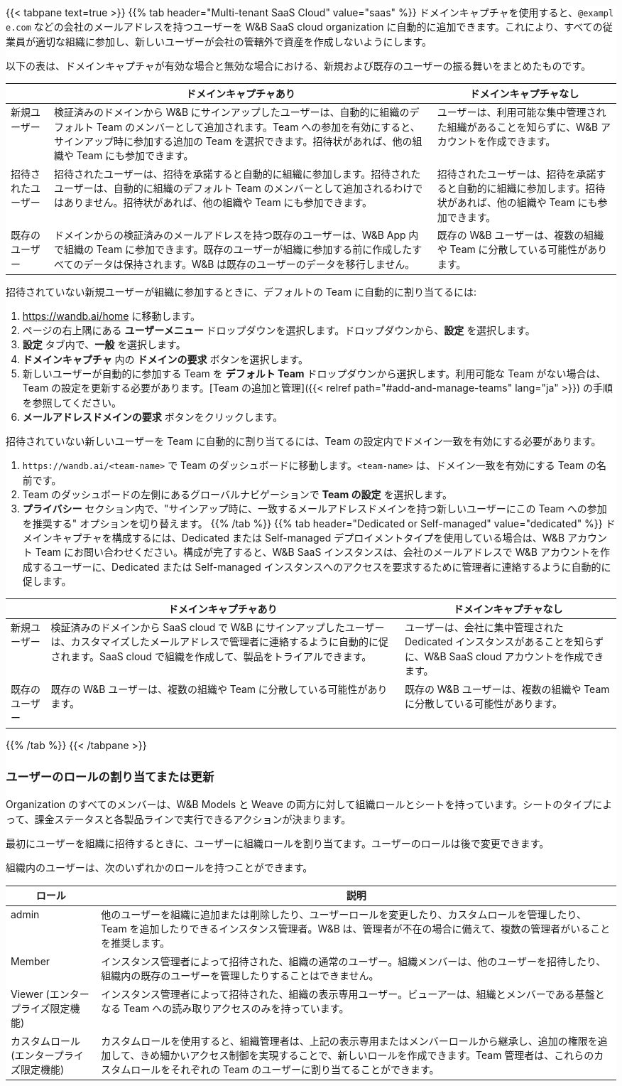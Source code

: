 {{< tabpane text=true >}}
{{% tab header="Multi-tenant SaaS Cloud" value="saas" %}}
ドメインキャプチャを使用すると、`@example.com` などの会社のメールアドレスを持つユーザーを W&B SaaS cloud organization に自動的に追加できます。これにより、すべての従業員が適切な組織に参加し、新しいユーザーが会社の管轄外で資産を作成しないようにします。

以下の表は、ドメインキャプチャが有効な場合と無効な場合における、新規および既存のユーザーの振る舞いをまとめたものです。

| | ドメインキャプチャあり | ドメインキャプチャなし |
| ----- | ----- | ----- |
| 新規ユーザー | 検証済みのドメインから W&B にサインアップしたユーザーは、自動的に組織のデフォルト Team のメンバーとして追加されます。Team への参加を有効にすると、サインアップ時に参加する追加の Team を選択できます。招待状があれば、他の組織や Team にも参加できます。 | ユーザーは、利用可能な集中管理された組織があることを知らずに、W&B アカウントを作成できます。 |
| 招待されたユーザー | 招待されたユーザーは、招待を承諾すると自動的に組織に参加します。招待されたユーザーは、自動的に組織のデフォルト Team のメンバーとして追加されるわけではありません。招待状があれば、他の組織や Team にも参加できます。 | 招待されたユーザーは、招待を承諾すると自動的に組織に参加します。招待状があれば、他の組織や Team にも参加できます。 |
| 既存のユーザー | ドメインからの検証済みのメールアドレスを持つ既存のユーザーは、W&B App 内で組織の Team に参加できます。既存のユーザーが組織に参加する前に作成したすべてのデータは保持されます。W&B は既存のユーザーのデータを移行しません。 | 既存の W&B ユーザーは、複数の組織や Team に分散している可能性があります。 |

招待されていない新規ユーザーが組織に参加するときに、デフォルトの Team に自動的に割り当てるには:

1. https://wandb.ai/home に移動します。
2. ページの右上隅にある **ユーザーメニュー** ドロップダウンを選択します。ドロップダウンから、**設定** を選択します。
3. **設定** タブ内で、**一般** を選択します。
4. **ドメインキャプチャ** 内の **ドメインの要求** ボタンを選択します。
5. 新しいユーザーが自動的に参加する Team を **デフォルト Team** ドロップダウンから選択します。利用可能な Team がない場合は、Team の設定を更新する必要があります。[Team の追加と管理]({{< relref path="#add-and-manage-teams" lang="ja" >}}) の手順を参照してください。
6. **メールアドレスドメインの要求** ボタンをクリックします。

招待されていない新しいユーザーを Team に自動的に割り当てるには、Team の設定内でドメイン一致を有効にする必要があります。

1. `https://wandb.ai/<team-name>` で Team のダッシュボードに移動します。`<team-name>` は、ドメイン一致を有効にする Team の名前です。
2. Team のダッシュボードの左側にあるグローバルナビゲーションで **Team の設定** を選択します。
3. **プライバシー** セクション内で、"サインアップ時に、一致するメールアドレスドメインを持つ新しいユーザーにこの Team への参加を推奨する" オプションを切り替えます。
{{% /tab %}}
{{% tab header="Dedicated or Self-managed" value="dedicated" %}}
ドメインキャプチャを構成するには、Dedicated または Self-managed デプロイメントタイプを使用している場合は、W&B アカウント Team にお問い合わせください。構成が完了すると、W&B SaaS インスタンスは、会社のメールアドレスで W&B アカウントを作成するユーザーに、Dedicated または Self-managed インスタンスへのアクセスを要求するために管理者に連絡するように自動的に促します。

| | ドメインキャプチャあり | ドメインキャプチャなし |
| ----- | ----- | -----|
| 新規ユーザー | 検証済みのドメインから SaaS cloud で W&B にサインアップしたユーザーは、カスタマイズしたメールアドレスで管理者に連絡するように自動的に促されます。SaaS cloud で組織を作成して、製品をトライアルできます。 | ユーザーは、会社に集中管理された Dedicated インスタンスがあることを知らずに、W&B SaaS cloud アカウントを作成できます。 |
| 既存のユーザー | 既存の W&B ユーザーは、複数の組織や Team に分散している可能性があります。| 既存の W&B ユーザーは、複数の組織や Team に分散している可能性があります。|
{{% /tab %}}
{{< /tabpane >}}

### ユーザーのロールの割り当てまたは更新

Organization のすべてのメンバーは、W&B Models と Weave の両方に対して組織ロールとシートを持っています。シートのタイプによって、課金ステータスと各製品ラインで実行できるアクションが決まります。

最初にユーザーを組織に招待するときに、ユーザーに組織ロールを割り当てます。ユーザーのロールは後で変更できます。

組織内のユーザーは、次のいずれかのロールを持つことができます。

| ロール  | 説明  |
| ----- | ----- |
| admin | 他のユーザーを組織に追加または削除したり、ユーザーロールを変更したり、カスタムロールを管理したり、Team を追加したりできるインスタンス管理者。W&B は、管理者が不在の場合に備えて、複数の管理者がいることを推奨します。 |
| Member | インスタンス管理者によって招待された、組織の通常のユーザー。組織メンバーは、他のユーザーを招待したり、組織内の既存のユーザーを管理したりすることはできません。 |
| Viewer (エンタープライズ限定機能) | インスタンス管理者によって招待された、組織の表示専用ユーザー。ビューアーは、組織とメンバーである基盤となる Team への読み取りアクセスのみを持っています。 |
| カスタムロール (エンタープライズ限定機能) | カスタムロールを使用すると、組織管理者は、上記の表示専用またはメンバーロールから継承し、追加の権限を追加して、きめ細かいアクセス制御を実現することで、新しいロールを作成できます。Team 管理者は、これらのカスタムロールをそれぞれの Team のユーザーに割り当てることができます。 |
